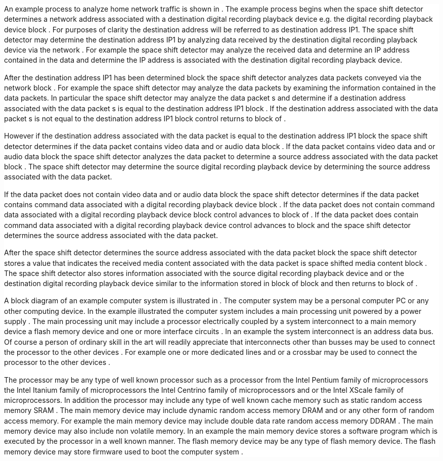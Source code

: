 An example process to analyze home network traffic is shown in . The example process begins when the space shift detector determines a network address associated with a destination digital recording playback device e.g. the digital recording playback device block . For purposes of clarity the destination address will be referred to as destination address IP1. The space shift detector may determine the destination address IP1 by analyzing data received by the destination digital recording playback device via the network . For example the space shift detector may analyze the received data and determine an IP address contained in the data and determine the IP address is associated with the destination digital recording playback device.

After the destination address IP1 has been determined block the space shift detector analyzes data packets conveyed via the network block . For example the space shift detector may analyze the data packets by examining the information contained in the data packets. In particular the space shift detector may analyze the data packet s and determine if a destination address associated with the data packet s is equal to the destination address IP1 block . If the destination address associated with the data packet s is not equal to the destination address IP1 block control returns to block of .

However if the destination address associated with the data packet is equal to the destination address IP1 block the space shift detector determines if the data packet contains video data and or audio data block . If the data packet contains video data and or audio data block the space shift detector analyzes the data packet to determine a source address associated with the data packet block . The space shift detector may determine the source digital recording playback device by determining the source address associated with the data packet.

If the data packet does not contain video data and or audio data block the space shift detector determines if the data packet contains command data associated with a digital recording playback device block . If the data packet does not contain command data associated with a digital recording playback device block control advances to block of . If the data packet does contain command data associated with a digital recording playback device control advances to block and the space shift detector determines the source address associated with the data packet.

After the space shift detector determines the source address associated with the data packet block the space shift detector stores a value that indicates the received media content associated with the data packet is space shifted media content block . The space shift detector also stores information associated with the source digital recording playback device and or the destination digital recording playback device similar to the information stored in block of block and then returns to block of .

A block diagram of an example computer system is illustrated in . The computer system may be a personal computer PC or any other computing device. In the example illustrated the computer system includes a main processing unit powered by a power supply . The main processing unit may include a processor electrically coupled by a system interconnect to a main memory device a flash memory device and one or more interface circuits . In an example the system interconnect is an address data bus. Of course a person of ordinary skill in the art will readily appreciate that interconnects other than busses may be used to connect the processor to the other devices . For example one or more dedicated lines and or a crossbar may be used to connect the processor to the other devices .

The processor may be any type of well known processor such as a processor from the Intel Pentium family of microprocessors the Intel Itanium family of microprocessors the Intel Centrino family of microprocessors and or the Intel XScale family of microprocessors. In addition the processor may include any type of well known cache memory such as static random access memory SRAM . The main memory device may include dynamic random access memory DRAM and or any other form of random access memory. For example the main memory device may include double data rate random access memory DDRAM . The main memory device may also include non volatile memory. In an example the main memory device stores a software program which is executed by the processor in a well known manner. The flash memory device may be any type of flash memory device. The flash memory device may store firmware used to boot the computer system .
